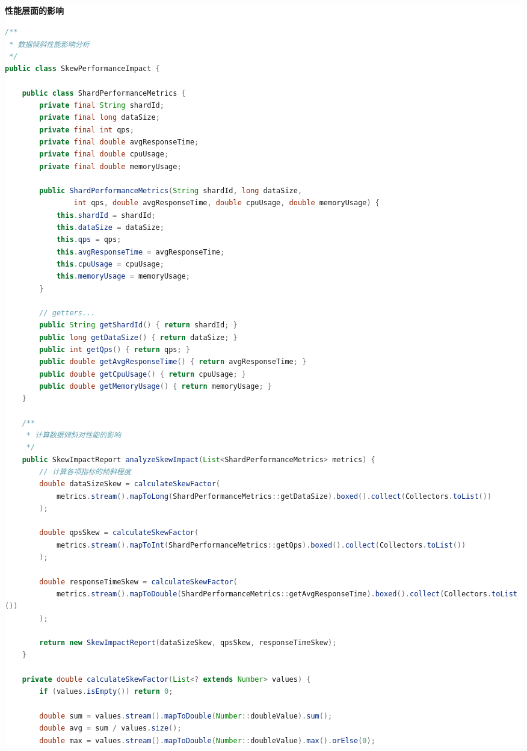 **性能层面的影响**
```java
/**
 * 数据倾斜性能影响分析
 */
public class SkewPerformanceImpact {

    public class ShardPerformanceMetrics {
        private final String shardId;
        private final long dataSize;
        private final int qps;
        private final double avgResponseTime;
        private final double cpuUsage;
        private final double memoryUsage;

        public ShardPerformanceMetrics(String shardId, long dataSize,
                int qps, double avgResponseTime, double cpuUsage, double memoryUsage) {
            this.shardId = shardId;
            this.dataSize = dataSize;
            this.qps = qps;
            this.avgResponseTime = avgResponseTime;
            this.cpuUsage = cpuUsage;
            this.memoryUsage = memoryUsage;
        }

        // getters...
        public String getShardId() { return shardId; }
        public long getDataSize() { return dataSize; }
        public int getQps() { return qps; }
        public double getAvgResponseTime() { return avgResponseTime; }
        public double getCpuUsage() { return cpuUsage; }
        public double getMemoryUsage() { return memoryUsage; }
    }

    /**
     * 计算数据倾斜对性能的影响
     */
    public SkewImpactReport analyzeSkewImpact(List<ShardPerformanceMetrics> metrics) {
        // 计算各项指标的倾斜程度
        double dataSizeSkew = calculateSkewFactor(
            metrics.stream().mapToLong(ShardPerformanceMetrics::getDataSize).boxed().collect(Collectors.toList())
        );

        double qpsSkew = calculateSkewFactor(
            metrics.stream().mapToInt(ShardPerformanceMetrics::getQps).boxed().collect(Collectors.toList())
        );

        double responseTimeSkew = calculateSkewFactor(
            metrics.stream().mapToDouble(ShardPerformanceMetrics::getAvgResponseTime).boxed().collect(Collectors.toList())
        );

        return new SkewImpactReport(dataSizeSkew, qpsSkew, responseTimeSkew);
    }

    private double calculateSkewFactor(List<? extends Number> values) {
        if (values.isEmpty()) return 0;

        double sum = values.stream().mapToDouble(Number::doubleValue).sum();
        double avg = sum / values.size();
        double max = values.stream().mapToDouble(Number::doubleValue).max().orElse(0);

```